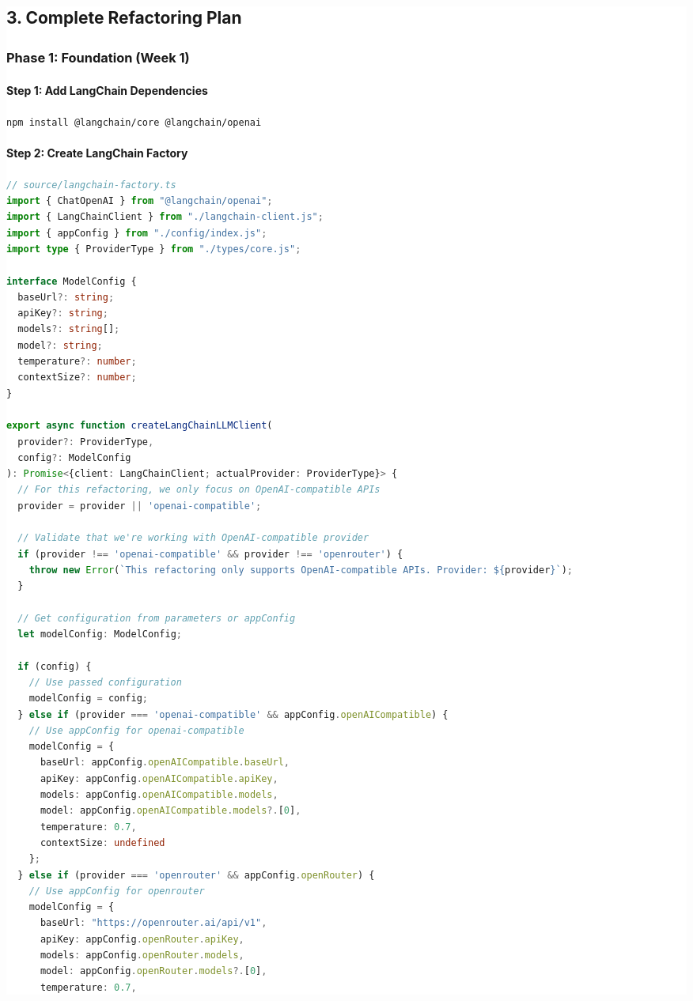 ## 3. Complete Refactoring Plan

### Phase 1: Foundation (Week 1)

#### Step 1: Add LangChain Dependencies
```bash
npm install @langchain/core @langchain/openai
```

#### Step 2: Create LangChain Factory
```typescript
// source/langchain-factory.ts
import { ChatOpenAI } from "@langchain/openai";
import { LangChainClient } from "./langchain-client.js";
import { appConfig } from "./config/index.js";
import type { ProviderType } from "./types/core.js";

interface ModelConfig {
  baseUrl?: string;
  apiKey?: string;
  models?: string[];
  model?: string;
  temperature?: number;
  contextSize?: number;
}

export async function createLangChainLLMClient(
  provider?: ProviderType,
  config?: ModelConfig
): Promise<{client: LangChainClient; actualProvider: ProviderType}> {
  // For this refactoring, we only focus on OpenAI-compatible APIs
  provider = provider || 'openai-compatible';
  
  // Validate that we're working with OpenAI-compatible provider
  if (provider !== 'openai-compatible' && provider !== 'openrouter') {
    throw new Error(`This refactoring only supports OpenAI-compatible APIs. Provider: ${provider}`);
  }
  
  // Get configuration from parameters or appConfig
  let modelConfig: ModelConfig;
  
  if (config) {
    // Use passed configuration
    modelConfig = config;
  } else if (provider === 'openai-compatible' && appConfig.openAICompatible) {
    // Use appConfig for openai-compatible
    modelConfig = {
      baseUrl: appConfig.openAICompatible.baseUrl,
      apiKey: appConfig.openAICompatible.apiKey,
      models: appConfig.openAICompatible.models,
      model: appConfig.openAICompatible.models?.[0],
      temperature: 0.7,
      contextSize: undefined
    };
  } else if (provider === 'openrouter' && appConfig.openRouter) {
    // Use appConfig for openrouter
    modelConfig = {
      baseUrl: "https://openrouter.ai/api/v1",
      apiKey: appConfig.openRouter.apiKey,
      models: appConfig.openRouter.models,
      model: appConfig.openRouter.models?.[0],
      temperature: 0.7,
```